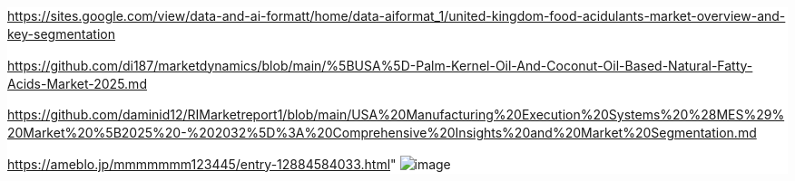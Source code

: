 <a href=https://sites.google.com/view/data-and-ai-formatt/home/data-aiformat_1/united-kingdom-food-acidulants-market-overview-and-key-segmentation>https://sites.google.com/view/data-and-ai-formatt/home/data-aiformat_1/united-kingdom-food-acidulants-market-overview-and-key-segmentation</a>

<a href=https://github.com/di187/marketdynamics/blob/main/%5BUSA%5D-Palm-Kernel-Oil-And-Coconut-Oil-Based-Natural-Fatty-Acids-Market-2025.md>https://github.com/di187/marketdynamics/blob/main/%5BUSA%5D-Palm-Kernel-Oil-And-Coconut-Oil-Based-Natural-Fatty-Acids-Market-2025.md</a>

<a href=https://github.com/daminid12/RIMarketreport1/blob/main/USA%20Manufacturing%20Execution%20Systems%20%28MES%29%20Market%20%5B2025%20-%202032%5D%3A%20Comprehensive%20Insights%20and%20Market%20Segmentation.md>https://github.com/daminid12/RIMarketreport1/blob/main/USA%20Manufacturing%20Execution%20Systems%20%28MES%29%20Market%20%5B2025%20-%202032%5D%3A%20Comprehensive%20Insights%20and%20Market%20Segmentation.md</a>

<a href=https://ameblo.jp/mmmmmmm123445/entry-12884584033.html>https://ameblo.jp/mmmmmmm123445/entry-12884584033.html</a>"
![image](https://github.com/user-attachments/assets/f120bc02-5f47-430d-a6cb-0befa0c76f89)
